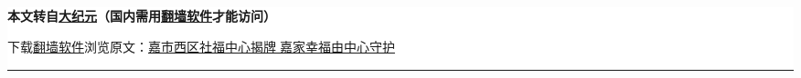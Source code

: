 <strong>本文转自<a href="https://www.epochtimes.com">大纪元</a>（国内需用<a href="https://github.com/eqdwou3731/www/blob/master/README.md#8">翻墙软件</a>才能访问）</strong><p>下载<a href="https://github.com/eqdwou3731/www/blob/master/README.md#8">翻墙软件</a>浏览原文：<a href="https://www.epochtimes.com/gb/19/9/1/n11491666.htm">嘉市西区社福中心揭牌 嘉家幸福由中心守护</a></p><hr>
